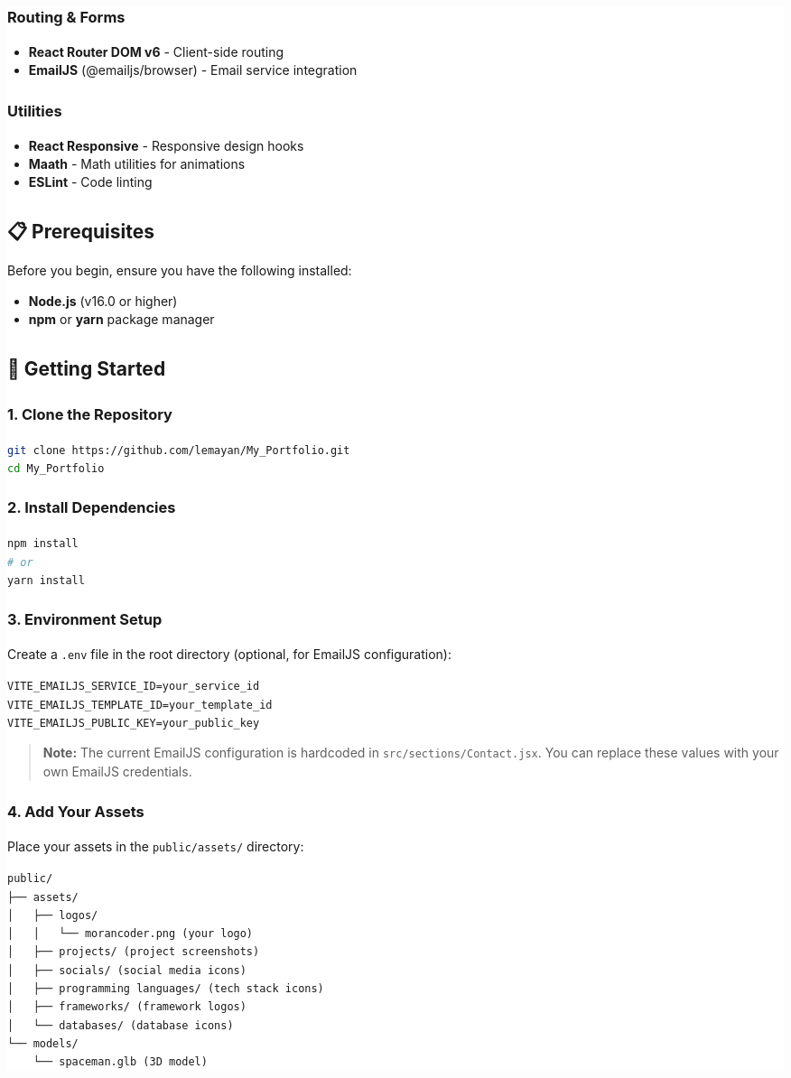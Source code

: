 ### Routing & Forms
- **React Router DOM v6** - Client-side routing
- **EmailJS** (@emailjs/browser) - Email service integration

### Utilities
- **React Responsive** - Responsive design hooks
- **Maath** - Math utilities for animations
- **ESLint** - Code linting

## 📋 Prerequisites

Before you begin, ensure you have the following installed:
- **Node.js** (v16.0 or higher)
- **npm** or **yarn** package manager

## 🚀 Getting Started

### 1. Clone the Repository

```bash
git clone https://github.com/lemayan/My_Portfolio.git
cd My_Portfolio
```

### 2. Install Dependencies

```bash
npm install
# or
yarn install
```

### 3. Environment Setup

Create a `.env` file in the root directory (optional, for EmailJS configuration):

```env
VITE_EMAILJS_SERVICE_ID=your_service_id
VITE_EMAILJS_TEMPLATE_ID=your_template_id
VITE_EMAILJS_PUBLIC_KEY=your_public_key
```

> **Note:** The current EmailJS configuration is hardcoded in `src/sections/Contact.jsx`. You can replace these values with your own EmailJS credentials.

### 4. Add Your Assets

Place your assets in the `public/assets/` directory:

```
public/
├── assets/
│   ├── logos/
│   │   └── morancoder.png (your logo)
│   ├── projects/ (project screenshots)
│   ├── socials/ (social media icons)
│   ├── programming languages/ (tech stack icons)
│   ├── frameworks/ (framework logos)
│   └── databases/ (database icons)
└── models/
    └── spaceman.glb (3D model)
```
